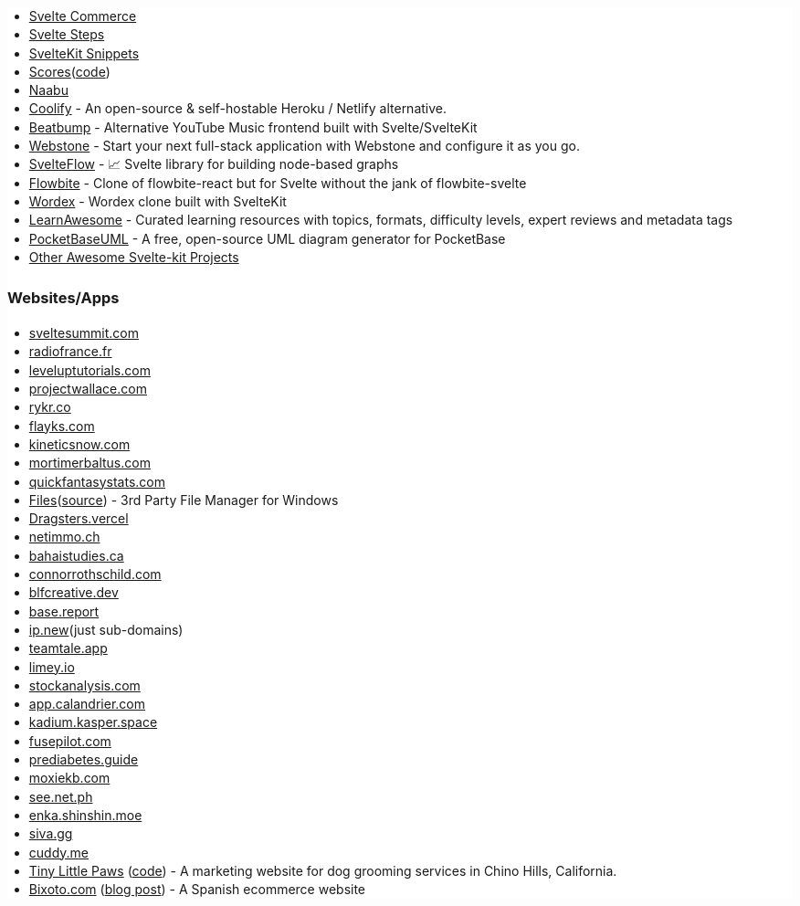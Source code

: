 - [Svelte Commerce](https://github.com/itswadesh/svelte-commerce)
- [Svelte Steps](https://github.com/shaozi/svelte-steps)
- [SvelteKit Snippets](https://github.com/stordahl/sveltekit-snippets)
- [Scores](https://betarena-scores-platform.herokuapp.com/)([code](https://github.com/Betarena/scores))
- [Naabu](https://github.com/naabu/naabu)
- [Coolify](https://github.com/coollabsio/coolify) - An open-source & self-hostable Heroku / Netlify alternative.
- [Beatbump](https://github.com/snuffyDev/Beatbump) - Alternative YouTube Music frontend built with Svelte/SvelteKit
- [Webstone](https://github.com/WebstoneHQ/webstone) - Start your next full-stack application with Webstone and configure it as you go.
- [SvelteFlow](https://github.com/doceazedo/svelte-flow) - 📈 Svelte library for building node-based graphs
- [Flowbite](https://github.com/edde746/flowbite-svelte-but-better) - Clone of flowbite-react but for Svelte without the jank of flowbite-svelte
- [Wordex](https://wordex.app/about) - Wordex clone built with SvelteKit
- [LearnAwesome](https://github.com/learn-awesome/learndb) - Curated learning resources with topics, formats, difficulty levels, expert reviews and metadata tags
- [PocketBaseUML](https://pocketbase-uml.github.io/) - A free, open-source UML diagram generator for PocketBase 
- [Other Awesome Svelte-kit Projects](https://github.com/janosh/awesome-svelte-kit)

### Websites/Apps 
- [sveltesummit.com](https://sveltesummit.com/)
- [radiofrance.fr](https://www.radiofrance.fr/)
- [leveluptutorials.com](https://leveluptutorials.com/)
- [projectwallace.com](https://www.projectwallace.com/)
- [rykr.co](https://rykr.co/)
- [flayks.com](https://flayks.com/)
- [kineticsnow.com](https://www.kineticsnow.com/)
- [mortimerbaltus.com](https://mortimerbaltus.com/)
- [quickfantasystats.com](https://quickfantasystats.com/)
- [Files](https://files.community/)([source](https://github.com/files-community/website)) - 3rd Party File Manager for Windows 
- [Dragsters.vercel](https://inferno-dragsters.vercel.app/)
- [netimmo.ch](https://www.netimmo.ch/appartement-a-vendre-suisse)
- [bahaistudies.ca](https://2021.bahaistudies.ca/)
- [connorrothschild.com](https://connorrothschild.com)
- [blfcreative.dev](https://www.blfcreative.dev/)
- [base.report](https://base.report/)
- [ip.new](https://ip.new/)(just sub-domains)
- [teamtale.app](https://teamtale.app/)
- [limey.io](https://limey.io/)
- [stockanalysis.com](https://stockanalysis.com/)
- [app.calandrier.com](https://app.calandrier.com/)
- [kadium.kasper.space](https://kadium.kasper.space/)
- [fusepilot.com](https://fusepilot.com/)
- [prediabetes.guide](https://prediabetes.guide/)
- [moxiekb.com](https://moxiekb.com/)
- [see.net.ph](https://see.net.ph/)
- [enka.shinshin.moe](https://enka.shinshin.moe/)
- [siva.gg](https://siva.gg/)
- [cuddy.me](https://cuddy.me/)
- [Tiny Little Paws](https://tinylittlepaws.com) ([code](https://github.com/dvliman/paws)) - A marketing website for dog grooming services in Chino Hills, California.
- [Bixoto.com](https://bixoto.com/) ([blog post](https://tech.bixoto.com/how-does-bixoto-com-work/)) - A Spanish ecommerce website
